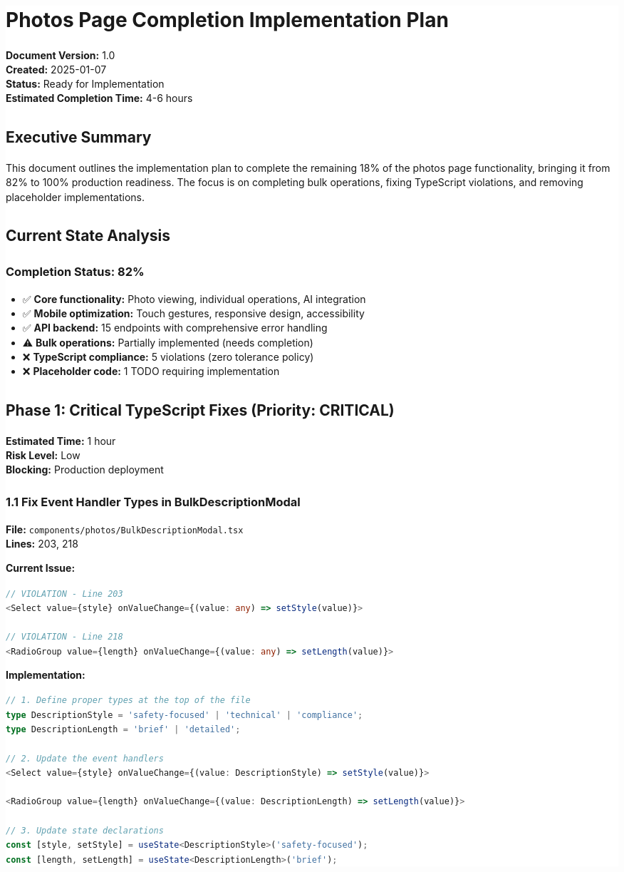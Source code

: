 # Photos Page Completion Implementation Plan

**Document Version:** 1.0  
**Created:** 2025-01-07  
**Status:** Ready for Implementation  
**Estimated Completion Time:** 4-6 hours  

## Executive Summary

This document outlines the implementation plan to complete the remaining 18% of the photos page functionality, bringing it from 82% to 100% production readiness. The focus is on completing bulk operations, fixing TypeScript violations, and removing placeholder implementations.

## Current State Analysis

### Completion Status: 82%
- ✅ **Core functionality:** Photo viewing, individual operations, AI integration
- ✅ **Mobile optimization:** Touch gestures, responsive design, accessibility
- ✅ **API backend:** 15 endpoints with comprehensive error handling
- ⚠️ **Bulk operations:** Partially implemented (needs completion)
- ❌ **TypeScript compliance:** 5 violations (zero tolerance policy)
- ❌ **Placeholder code:** 1 TODO requiring implementation

## Phase 1: Critical TypeScript Fixes (Priority: CRITICAL)
**Estimated Time:** 1 hour  
**Risk Level:** Low  
**Blocking:** Production deployment  

### 1.1 Fix Event Handler Types in BulkDescriptionModal
**File:** `components/photos/BulkDescriptionModal.tsx`  
**Lines:** 203, 218  

**Current Issue:**
```typescript
// VIOLATION - Line 203
<Select value={style} onValueChange={(value: any) => setStyle(value)}>

// VIOLATION - Line 218  
<RadioGroup value={length} onValueChange={(value: any) => setLength(value)}>
```

**Implementation:**
```typescript
// 1. Define proper types at the top of the file
type DescriptionStyle = 'safety-focused' | 'technical' | 'compliance';
type DescriptionLength = 'brief' | 'detailed';

// 2. Update the event handlers
<Select value={style} onValueChange={(value: DescriptionStyle) => setStyle(value)}>

<RadioGroup value={length} onValueChange={(value: DescriptionLength) => setLength(value)}>

// 3. Update state declarations
const [style, setStyle] = useState<DescriptionStyle>('safety-focused');
const [length, setLength] = useState<DescriptionLength>('brief');
```
